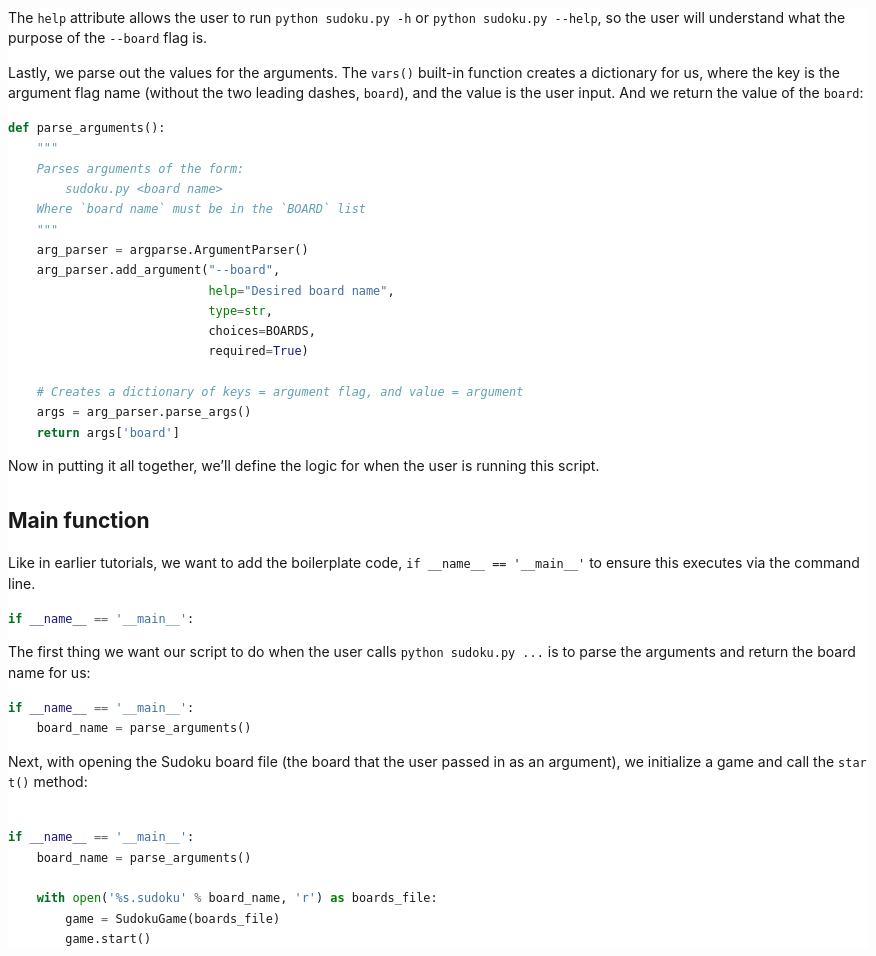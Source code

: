 The `help` attribute allows the user to run `python sudoku.py -h` or `python sudoku.py --help`, so the user will understand what the purpose of the `--board` flag is.

Lastly, we parse out the values for the arguments.  The `vars()` built-in function creates a dictionary for us, where the key is the argument flag name (without the two leading dashes, `board`), and the value is the user input.  And we return the value of the `board`:

```python
def parse_arguments():
    """
    Parses arguments of the form:
        sudoku.py <board name>
    Where `board name` must be in the `BOARD` list
    """
    arg_parser = argparse.ArgumentParser()
    arg_parser.add_argument("--board",
                            help="Desired board name",
                            type=str,
                            choices=BOARDS,
                            required=True)

    # Creates a dictionary of keys = argument flag, and value = argument
    args = arg_parser.parse_args()
    return args['board']
```

Now in putting it all together, we’ll define the logic for when the user is running this script.

## Main function

Like in earlier tutorials, we want to add the boilerplate code, `if __name__ == '__main__'` to ensure this executes via the command line.

```python
if __name__ == '__main__':
```

The first thing we want our script to do when the user calls `python sudoku.py ...` is to parse the arguments and return the board name for us:

```python
if __name__ == '__main__':
    board_name = parse_arguments()
```

Next, with opening the Sudoku board file (the board that the user passed in as an argument), we initialize a game and call the `start()` method:

```python

if __name__ == '__main__':
    board_name = parse_arguments()

    with open('%s.sudoku' % board_name, 'r') as boards_file:
        game = SudokuGame(boards_file)
        game.start()
```
